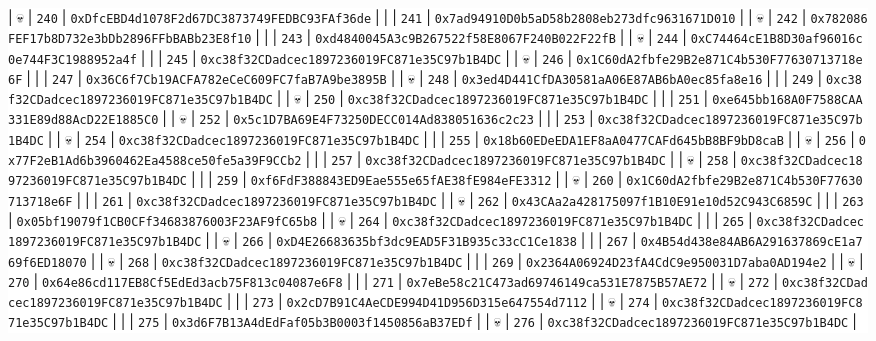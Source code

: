 | 💀 | `240` | `0xDfcEBD4d1078F2d67DC3873749FEDBC93FAf36de` |
|  | `241` | `0x7ad94910D0b5aD58b2808eb273dfc9631671D010` |
| 💀 | `242` | `0x782086FEF17b8D732e3bDb2896FFbBABb23E8f10` |
|  | `243` | `0xd4840045A3c9B267522f58E8067F240B022F22fB` |
| 💀 | `244` | `0xC74464cE1B8D30af96016c0e744F3C1988952a4f` |
|  | `245` | `0xc38f32CDadcec1897236019FC871e35C97b1B4DC` |
| 💀 | `246` | `0x1C60dA2fbfe29B2e871C4b530F77630713718e6F` |
|  | `247` | `0x36C6f7Cb19ACFA782eCeC609FC7faB7A9be3895B` |
| 💀 | `248` | `0x3ed4D441CfDA30581aA06E87AB6bA0ec85fa8e16` |
|  | `249` | `0xc38f32CDadcec1897236019FC871e35C97b1B4DC` |
| 💀 | `250` | `0xc38f32CDadcec1897236019FC871e35C97b1B4DC` |
|  | `251` | `0xe645bb168A0F7588CAA331E89d88AcD22E1885C0` |
| 💀 | `252` | `0x5c1D7BA69E4F73250DECC014Ad838051636c2c23` |
|  | `253` | `0xc38f32CDadcec1897236019FC871e35C97b1B4DC` |
| 💀 | `254` | `0xc38f32CDadcec1897236019FC871e35C97b1B4DC` |
|  | `255` | `0x18b60EDeEDA1EF8aA0477CAFd645bB8BF9bD8caB` |
| 💀 | `256` | `0x77F2eB1Ad6b3960462Ea4588ce50fe5a39F9CCb2` |
|  | `257` | `0xc38f32CDadcec1897236019FC871e35C97b1B4DC` |
| 💀 | `258` | `0xc38f32CDadcec1897236019FC871e35C97b1B4DC` |
|  | `259` | `0xf6FdF388843ED9Eae555e65fAE38fE984eFE3312` |
| 💀 | `260` | `0x1C60dA2fbfe29B2e871C4b530F77630713718e6F` |
|  | `261` | `0xc38f32CDadcec1897236019FC871e35C97b1B4DC` |
| 💀 | `262` | `0x43CAa2a428175097f1B10E91e10d52C943C6859C` |
|  | `263` | `0x05bf19079f1CB0CFf34683876003F23AF9fC65b8` |
| 💀 | `264` | `0xc38f32CDadcec1897236019FC871e35C97b1B4DC` |
|  | `265` | `0xc38f32CDadcec1897236019FC871e35C97b1B4DC` |
| 💀 | `266` | `0xD4E26683635bf3dc9EAD5F31B935c33cC1Ce1838` |
|  | `267` | `0x4B54d438e84AB6A291637869cE1a769f6ED18070` |
| 💀 | `268` | `0xc38f32CDadcec1897236019FC871e35C97b1B4DC` |
|  | `269` | `0x2364A06924D23fA4CdC9e950031D7aba0AD194e2` |
| 💀 | `270` | `0x64e86cd117EB8Cf5EdEd3acb75F813c04087e6F8` |
|  | `271` | `0x7eBe58c21C473ad69746149ca531E7875B57AE72` |
| 💀 | `272` | `0xc38f32CDadcec1897236019FC871e35C97b1B4DC` |
|  | `273` | `0x2cD7B91C4AeCDE994D41D956D315e647554d7112` |
| 💀 | `274` | `0xc38f32CDadcec1897236019FC871e35C97b1B4DC` |
|  | `275` | `0x3d6F7B13A4dEdFaf05b3B0003f1450856aB37EDf` |
| 💀 | `276` | `0xc38f32CDadcec1897236019FC871e35C97b1B4DC` |